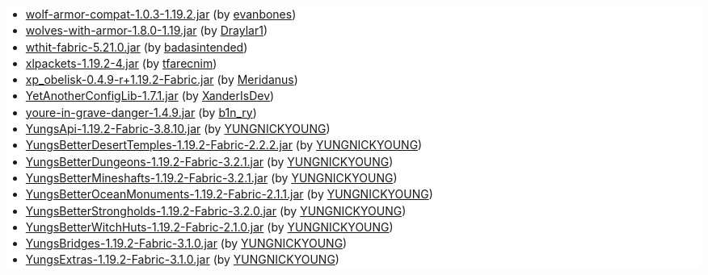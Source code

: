   * [wolf-armor-compat-1.0.3-1.19.2.jar](https://www.curseforge.com/minecraft/mc-mods/wolf-armor-compat/files/4351224) (by [evanbones](https://www.curseforge.com/members/evanbones/projects))
  * [wolves-with-armor-1.8.0-1.19.jar](https://www.curseforge.com/minecraft/mc-mods/wolves-with-armor/files/3853629) (by [Draylar1](https://www.curseforge.com/members/Draylar1/projects))
  * [wthit-fabric-5.21.0.jar](https://www.curseforge.com/minecraft/mc-mods/wthit/files/5073513) (by [badasintended](https://www.curseforge.com/members/badasintended/projects))
  * [xlpackets-1.19.2-4.jar](https://www.curseforge.com/minecraft/mc-mods/xl-packets-fabric/files/4110462) (by [tfarecnim](https://www.curseforge.com/members/tfarecnim/projects))
  * [xp_obelisk-0.4.9-r+1.19.2-Fabric.jar](https://www.curseforge.com/minecraft/mc-mods/xp-obelisk/files/4476849) (by [Meridanus](https://www.curseforge.com/members/Meridanus/projects))
  * [YetAnotherConfigLib-1.7.1.jar](https://www.curseforge.com/minecraft/mc-mods/yacl/files/4087063) (by [XanderIsDev](https://www.curseforge.com/members/XanderIsDev/projects))
  * [youre-in-grave-danger-1.4.9.jar](https://www.curseforge.com/minecraft/mc-mods/youre-in-grave-danger/files/4503995) (by [b1n_ry](https://www.curseforge.com/members/b1n_ry/projects))
  * [YungsApi-1.19.2-Fabric-3.8.10.jar](https://www.curseforge.com/minecraft/mc-mods/yungs-api-fabric/files/4876064) (by [YUNGNICKYOUNG](https://www.curseforge.com/members/YUNGNICKYOUNG/projects))
  * [YungsBetterDesertTemples-1.19.2-Fabric-2.2.2.jar](https://www.curseforge.com/minecraft/mc-mods/yungs-better-desert-temples-fabric/files/4419321) (by [YUNGNICKYOUNG](https://www.curseforge.com/members/YUNGNICKYOUNG/projects))
  * [YungsBetterDungeons-1.19.2-Fabric-3.2.1.jar](https://www.curseforge.com/minecraft/mc-mods/yungs-better-dungeons-fabric/files/4031673) (by [YUNGNICKYOUNG](https://www.curseforge.com/members/YUNGNICKYOUNG/projects))
  * [YungsBetterMineshafts-1.19.2-Fabric-3.2.1.jar](https://www.curseforge.com/minecraft/mc-mods/yungs-better-mineshafts-fabric/files/4876098) (by [YUNGNICKYOUNG](https://www.curseforge.com/members/YUNGNICKYOUNG/projects))
  * [YungsBetterOceanMonuments-1.19.2-Fabric-2.1.1.jar](https://www.curseforge.com/minecraft/mc-mods/yungs-better-ocean-monuments-fabric/files/4761152) (by [YUNGNICKYOUNG](https://www.curseforge.com/members/YUNGNICKYOUNG/projects))
  * [YungsBetterStrongholds-1.19.2-Fabric-3.2.0.jar](https://www.curseforge.com/minecraft/mc-mods/yungs-better-strongholds-fabric/files/4031215) (by [YUNGNICKYOUNG](https://www.curseforge.com/members/YUNGNICKYOUNG/projects))
  * [YungsBetterWitchHuts-1.19.2-Fabric-2.1.0.jar](https://www.curseforge.com/minecraft/mc-mods/yungs-better-witch-huts-fabric/files/4031228) (by [YUNGNICKYOUNG](https://www.curseforge.com/members/YUNGNICKYOUNG/projects))
  * [YungsBridges-1.19.2-Fabric-3.1.0.jar](https://www.curseforge.com/minecraft/mc-mods/yungs-bridges-fabric/files/4031234) (by [YUNGNICKYOUNG](https://www.curseforge.com/members/YUNGNICKYOUNG/projects))
  * [YungsExtras-1.19.2-Fabric-3.1.0.jar](https://www.curseforge.com/minecraft/mc-mods/yungs-extras-fabric/files/4031232) (by [YUNGNICKYOUNG](https://www.curseforge.com/members/YUNGNICKYOUNG/projects))

